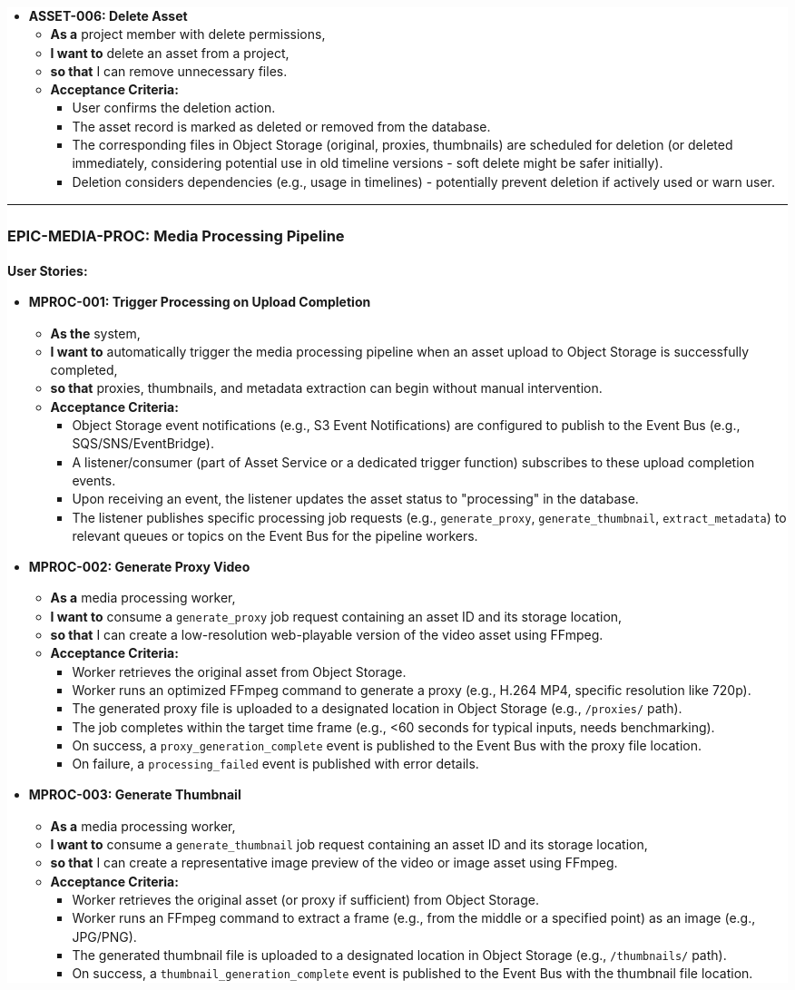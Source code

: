 *   **ASSET-006: Delete Asset**
    *   **As a** project member with delete permissions,
    *   **I want to** delete an asset from a project,
    *   **so that** I can remove unnecessary files.
    *   **Acceptance Criteria:**
        *   User confirms the deletion action.
        *   The asset record is marked as deleted or removed from the database.
        *   The corresponding files in Object Storage (original, proxies, thumbnails) are scheduled for deletion (or deleted immediately, considering potential use in old timeline versions - soft delete might be safer initially).
        *   Deletion considers dependencies (e.g., usage in timelines) - potentially prevent deletion if actively used or warn user.

---



### EPIC-MEDIA-PROC: Media Processing Pipeline

**User Stories:**

*   **MPROC-001: Trigger Processing on Upload Completion**
    *   **As the** system,
    *   **I want to** automatically trigger the media processing pipeline when an asset upload to Object Storage is successfully completed,
    *   **so that** proxies, thumbnails, and metadata extraction can begin without manual intervention.
    *   **Acceptance Criteria:**
        *   Object Storage event notifications (e.g., S3 Event Notifications) are configured to publish to the Event Bus (e.g., SQS/SNS/EventBridge).
        *   A listener/consumer (part of Asset Service or a dedicated trigger function) subscribes to these upload completion events.
        *   Upon receiving an event, the listener updates the asset status to "processing" in the database.
        *   The listener publishes specific processing job requests (e.g., `generate_proxy`, `generate_thumbnail`, `extract_metadata`) to relevant queues or topics on the Event Bus for the pipeline workers.

*   **MPROC-002: Generate Proxy Video**
    *   **As a** media processing worker,
    *   **I want to** consume a `generate_proxy` job request containing an asset ID and its storage location,
    *   **so that** I can create a low-resolution web-playable version of the video asset using FFmpeg.
    *   **Acceptance Criteria:**
        *   Worker retrieves the original asset from Object Storage.
        *   Worker runs an optimized FFmpeg command to generate a proxy (e.g., H.264 MP4, specific resolution like 720p).
        *   The generated proxy file is uploaded to a designated location in Object Storage (e.g., `/proxies/` path).
        *   The job completes within the target time frame (e.g., <60 seconds for typical inputs, needs benchmarking).
        *   On success, a `proxy_generation_complete` event is published to the Event Bus with the proxy file location.
        *   On failure, a `processing_failed` event is published with error details.

*   **MPROC-003: Generate Thumbnail**
    *   **As a** media processing worker,
    *   **I want to** consume a `generate_thumbnail` job request containing an asset ID and its storage location,
    *   **so that** I can create a representative image preview of the video or image asset using FFmpeg.
    *   **Acceptance Criteria:**
        *   Worker retrieves the original asset (or proxy if sufficient) from Object Storage.
        *   Worker runs an FFmpeg command to extract a frame (e.g., from the middle or a specified point) as an image (e.g., JPG/PNG).
        *   The generated thumbnail file is uploaded to a designated location in Object Storage (e.g., `/thumbnails/` path).
        *   On success, a `thumbnail_generation_complete` event is published to the Event Bus with the thumbnail file location.
